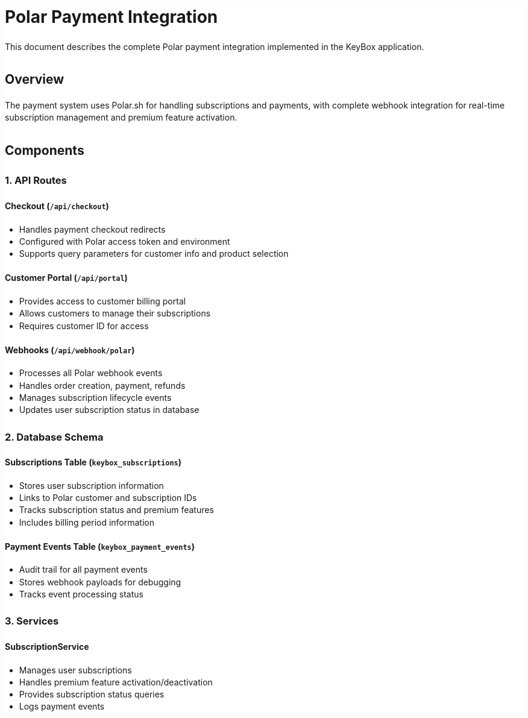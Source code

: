 # Polar Payment Integration

This document describes the complete Polar payment integration implemented in the KeyBox application.

## Overview

The payment system uses Polar.sh for handling subscriptions and payments, with complete webhook integration for real-time subscription management and premium feature activation.

## Components

### 1. API Routes

#### Checkout (`/api/checkout`)
- Handles payment checkout redirects
- Configured with Polar access token and environment
- Supports query parameters for customer info and product selection

#### Customer Portal (`/api/portal`)
- Provides access to customer billing portal
- Allows customers to manage their subscriptions
- Requires customer ID for access

#### Webhooks (`/api/webhook/polar`)
- Processes all Polar webhook events
- Handles order creation, payment, refunds
- Manages subscription lifecycle events
- Updates user subscription status in database

### 2. Database Schema

#### Subscriptions Table (`keybox_subscriptions`)
- Stores user subscription information
- Links to Polar customer and subscription IDs
- Tracks subscription status and premium features
- Includes billing period information

#### Payment Events Table (`keybox_payment_events`)
- Audit trail for all payment events
- Stores webhook payloads for debugging
- Tracks event processing status

### 3. Services

#### SubscriptionService
- Manages user subscriptions
- Handles premium feature activation/deactivation
- Provides subscription status queries
- Logs payment events
